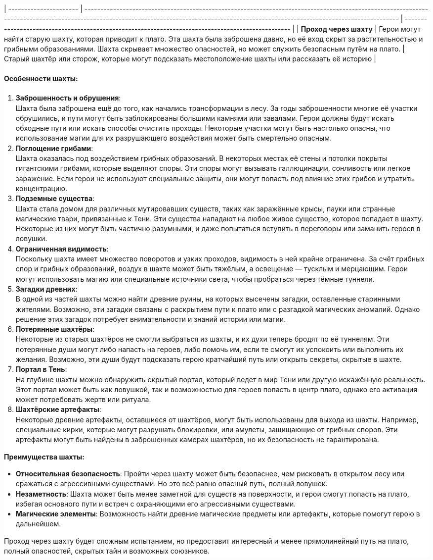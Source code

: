 | ---------------------- | ---------------------------------------------------------------------------------------------------------------------------------------------------------------------------------------------------------------------------------------- | ------------------------------------------------------------------------------------------------- |
| **Проход через шахту** | Герои могут найти старую шахту, которая приводит к плато. Эта шахта была заброшена давно, но её вход скрыт за растительностью и грибными образованиями. Шахта скрывает множество опасностей, но может служить безопасным путём на плато. | Старый шахтёр или сторож, которые могут подсказать местоположение шахты или рассказать её историю |

#### Особенности шахты:

1. **Заброшенность и обрушения**:\
   Шахта была заброшена ещё до того, как начались трансформации в лесу. За годы заброшенности многие её участки обрушились, и пути могут быть заблокированы большими камнями или завалами. Герои должны будут искать обходные пути или искать способы очистить проходы. Некоторые участки могут быть настолько опасны, что использование магии для их разрушающего воздействия может быть смертельно опасным.
2. **Поглощение грибами**:\
   Шахта оказалась под воздействием грибных образований. В некоторых местах её стены и потолки покрыты гигантскими грибами, которые выделяют споры. Эти споры могут вызывать галлюцинации, сонливость или легкое заражение. Если герои не используют специальные защиты, они могут попасть под влияние этих грибов и утратить концентрацию.
3. **Подземные существа**:\
   Шахта стала домом для различных мутировавших существ, таких как заражённые крысы, пауки или странные магические твари, привязанные к Тени. Эти существа нападают на любое живое существо, которое попадает в шахту. Некоторые из них могут быть частично разумными, и даже попытаться вступить в переговоры или заманить героев в ловушки.
4. **Ограниченная видимость**:\
   Поскольку шахта имеет множество поворотов и узких проходов, видимость в ней крайне ограничена. За счёт грибных спор и грибных образований, воздух в шахте может быть тяжёлым, а освещение — тусклым и мерцающим. Герои могут использовать магию или специальные источники света, чтобы пробраться через тёмные туннели.
5. **Загадки древних**:\
   В одной из частей шахты можно найти древние руины, на которых высечены загадки, оставленные старинными жителями. Возможно, эти загадки связаны с раскрытием пути к плато или с разгадкой магических аномалий. Однако решение этих загадок потребует внимательности и знаний истории или магии.
6. **Потерянные шахтёры**:\
   Некоторые из старых шахтёров не смогли выбраться из шахты, и их духи теперь бродят по её туннелям. Эти потерянные души могут либо напасть на героев, либо помочь им, если те смогут их успокоить или выполнить их желания. Возможно, эти души будут подсказать герою кратчайший путь или открыть секреты, скрытые в шахте.
7. **Портал в Тень**:\
   На глубине шахты можно обнаружить скрытый портал, который ведет в мир Тени или другую искажённую реальность. Этот портал может быть как ловушкой, так и возможностью для героев попасть в центр плато, однако его активация может потребовать жертв или ритуала.
8. **Шахтёрские артефакты**:\
   Некоторые древние артефакты, оставшиеся от шахтёров, могут быть использованы для выхода из шахты. Например, специальные кирки, которые могут разрушать блокировки, или амулеты, защищающие от грибных споров. Эти артефакты могут быть найдены в заброшенных камерах шахтёров, но их безопасность не гарантирована.

**Преимущества шахты:**

* **Относительная безопасность**: Пройти через шахту может быть безопаснее, чем рисковать в открытом лесу или сражаться с агрессивными существами. Но это всё равно опасный путь, полный ловушек.
* **Незаметность**: Шахта может быть менее заметной для существ на поверхности, и герои смогут попасть на плато, избегая основного пути и встреч с охраняющими его агрессивными существами.
* **Магические элементы**: Возможность найти древние магические предметы или артефакты, которые помогут герою в дальнейшем.

Проход через шахту будет сложным испытанием, но предоставит интересный и менее прямолинейный путь на плато, полный опасностей, скрытых тайн и возможных союзников.
